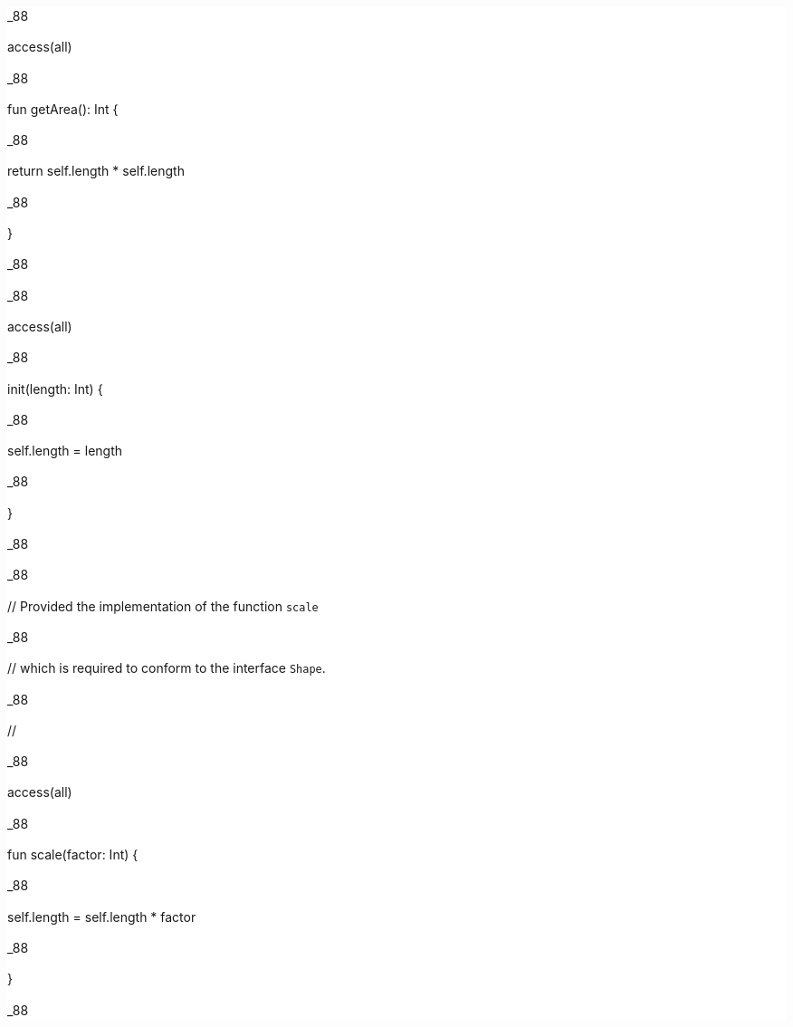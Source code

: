 _88

access(all)

_88

fun getArea(): Int {

_88

return self.length * self.length

_88

}

_88

_88

access(all)

_88

init(length: Int) {

_88

self.length = length

_88

}

_88

_88

// Provided the implementation of the function `scale`

_88

// which is required to conform to the interface `Shape`.

_88

//

_88

access(all)

_88

fun scale(factor: Int) {

_88

self.length = self.length * factor

_88

}

_88

